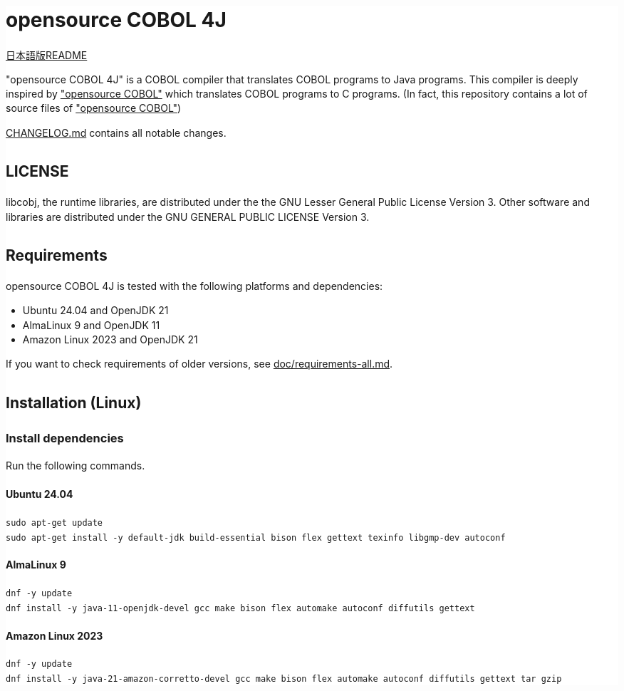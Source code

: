 # opensource COBOL 4J

[日本語版README](./README_JP.md)

"opensource COBOL 4J" is a COBOL compiler that translates COBOL programs to Java programs.
This compiler is deeply inspired by ["opensource COBOL"](https://github.com/opensourcecobol/opensource-cobol) which translates COBOL programs to C programs.
(In fact, this repository contains a lot of source files of ["opensource COBOL"](https://github.com/opensourcecobol/opensource-cobol))

[CHANGELOG.md](./CHANGELOG.md) contains all notable changes.

## LICENSE

libcobj, the runtime libraries, are distributed under the the GNU Lesser General Public License Version 3.
Other software and libraries are distributed under the GNU GENERAL PUBLIC LICENSE Version 3.

## Requirements

opensource COBOL 4J is tested with the following platforms and dependencies:

* Ubuntu 24.04 and OpenJDK 21
* AlmaLinux 9 and OpenJDK 11
* Amazon Linux 2023 and OpenJDK 21

If you want to check requirements of older versions, see [doc/requirements-all.md](./doc/requirements-all.md).

## Installation (Linux)

### Install dependencies

Run the following commands.

#### Ubuntu 24.04

```
sudo apt-get update
sudo apt-get install -y default-jdk build-essential bison flex gettext texinfo libgmp-dev autoconf
```

#### AlmaLinux 9

```
dnf -y update
dnf install -y java-11-openjdk-devel gcc make bison flex automake autoconf diffutils gettext
```

#### Amazon Linux 2023

```
dnf -y update
dnf install -y java-21-amazon-corretto-devel gcc make bison flex automake autoconf diffutils gettext tar gzip
```
